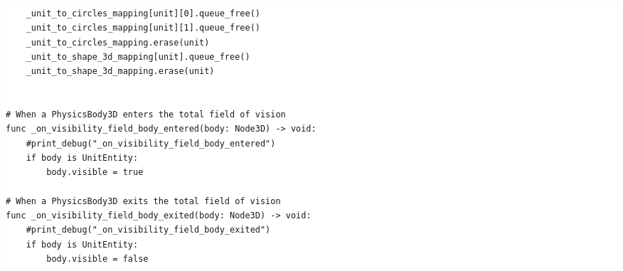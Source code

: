 ```gdscript
	_unit_to_circles_mapping[unit][0].queue_free()
	_unit_to_circles_mapping[unit][1].queue_free()
	_unit_to_circles_mapping.erase(unit)
	_unit_to_shape_3d_mapping[unit].queue_free()
	_unit_to_shape_3d_mapping.erase(unit)


# When a PhysicsBody3D enters the total field of vision
func _on_visibility_field_body_entered(body: Node3D) -> void:
	#print_debug("_on_visibility_field_body_entered")
	if body is UnitEntity:
		body.visible = true

# When a PhysicsBody3D exits the total field of vision
func _on_visibility_field_body_exited(body: Node3D) -> void:
	#print_debug("_on_visibility_field_body_exited")
	if body is UnitEntity:
		body.visible = false
```

